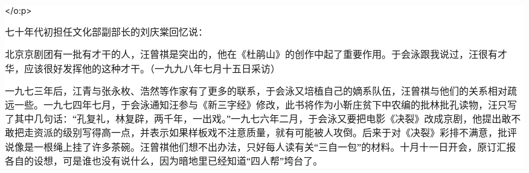    </o:p>
  </font>
 </p>
 <p class="MsoNormal">
  <o:p>
   <font size="3">
   </font>
  </o:p>
 </p>
 <p class="MsoNormal">
  <font size="3">
   <span lang="ZH-CN" style="font-family:宋体;mso-ascii-font-family:
Calibri;mso-ascii-theme-font:minor-latin;mso-fareast-font-family:宋体;mso-fareast-theme-font:
minor-fareast">
    七十年代初担任文化部副部长的刘庆棠回忆说：
   </span>
   <o:p>
   </o:p>
  </font>
 </p>
 <p class="MsoNormal">
  <o:p>
   <font size="3">
   </font>
  </o:p>
 </p>
 <p class="MsoNormal">
  <font size="3">
   <span lang="ZH-CN" style="font-family:宋体;mso-ascii-font-family:
Calibri;mso-ascii-theme-font:minor-latin;mso-fareast-font-family:宋体;mso-fareast-theme-font:
minor-fareast">
    北京京剧团有一批有才干的人，汪曾祺是突出的，他在《杜鹃山》的创作中起了重要作用。于会泳跟我说过，汪很有才华，应该很好发挥他的这种才干。（一九九八年七月十五日采访）
   </span>
   <o:p>
   </o:p>
  </font>
 </p>
 <p class="MsoNormal">
  <o:p>
   <font size="3">
   </font>
  </o:p>
 </p>
 <p class="MsoNormal">
  <font size="3">
   <span lang="ZH-CN" style="font-family:宋体;mso-ascii-font-family:
Calibri;mso-ascii-theme-font:minor-latin;mso-fareast-font-family:宋体;mso-fareast-theme-font:
minor-fareast">
    一九七三年后，江青与张永枚、浩然等作家有了更多的联系，于会泳又培植自己的嫡系队伍，汪曾祺与他们的关系相对疏远一些。一九七四年七月，于会泳通知汪参与《新三字经》修改，此书将作为小靳庄贫下中农编的批林批孔读物，汪只写了其中几句话：“孔复礼，林复辟，两千年，一出戏。”一九七六年二月，于会泳又要把电影《决裂》改成京剧，他提出敢不敢把走资派的级别写得高一点，并表示如果样板戏不注意质量，就有可能被人攻倒。后来于对《决裂》彩排不满意，批评说像是一根绳上挂了许多茶碗。汪曾祺他们想不出办法，只好每人读有关“三自一包”的材料。十月十一日开会，原订汇报各自的设想，可是谁也没有说什么，因为暗地里已经知道“四人帮”垮台了。
   </span>
   <o:p>
   </o:p>
  </font>
 </p>
 <p class="MsoNormal">
  <o:p>
   <font size="3">
   </font>
  </o:p>
 </p>
 <p class="MsoNormal">